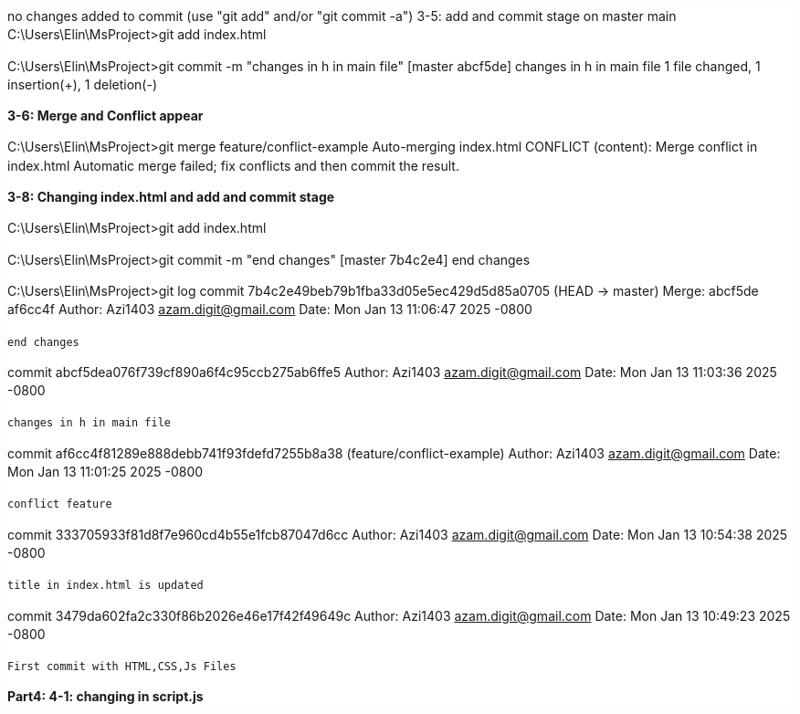 no changes added to commit (use "git add" and/or "git commit -a")
3-5: add and commit stage on master main
C:\Users\Elin\MsProject>git add index.html

C:\Users\Elin\MsProject>git commit -m "changes in h in main file"
[master abcf5de] changes in h in main file
 1 file changed, 1 insertion(+), 1 deletion(-)
 
**3-6: Merge and Conflict appear**

C:\Users\Elin\MsProject>git merge feature/conflict-example
Auto-merging index.html
CONFLICT (content): Merge conflict in index.html
Automatic merge failed; fix conflicts and then commit the result.

**3-8: Changing index.html and add and commit stage**

C:\Users\Elin\MsProject>git add index.html

C:\Users\Elin\MsProject>git commit -m "end changes"
[master 7b4c2e4] end changes








C:\Users\Elin\MsProject>git log
commit 7b4c2e49beb79b1fba33d05e5ec429d5d85a0705 (HEAD -> master)
Merge: abcf5de af6cc4f
Author: Azi1403 <azam.digit@gmail.com>
Date:   Mon Jan 13 11:06:47 2025 -0800

    end changes

commit abcf5dea076f739cf890a6f4c95ccb275ab6ffe5
Author: Azi1403 <azam.digit@gmail.com>
Date:   Mon Jan 13 11:03:36 2025 -0800

    changes in h in main file

commit af6cc4f81289e888debb741f93fdefd7255b8a38 (feature/conflict-example)
Author: Azi1403 <azam.digit@gmail.com>
Date:   Mon Jan 13 11:01:25 2025 -0800

    conflict feature

commit 333705933f81d8f7e960cd4b55e1fcb87047d6cc
Author: Azi1403 <azam.digit@gmail.com>
Date:   Mon Jan 13 10:54:38 2025 -0800

    title in index.html is updated

commit 3479da602fa2c330f86b2026e46e17f42f49649c
Author: Azi1403 <azam.digit@gmail.com>
Date:   Mon Jan 13 10:49:23 2025 -0800

    First commit with HTML,CSS,Js Files
    
**Part4:
4-1: changing in script.js**

